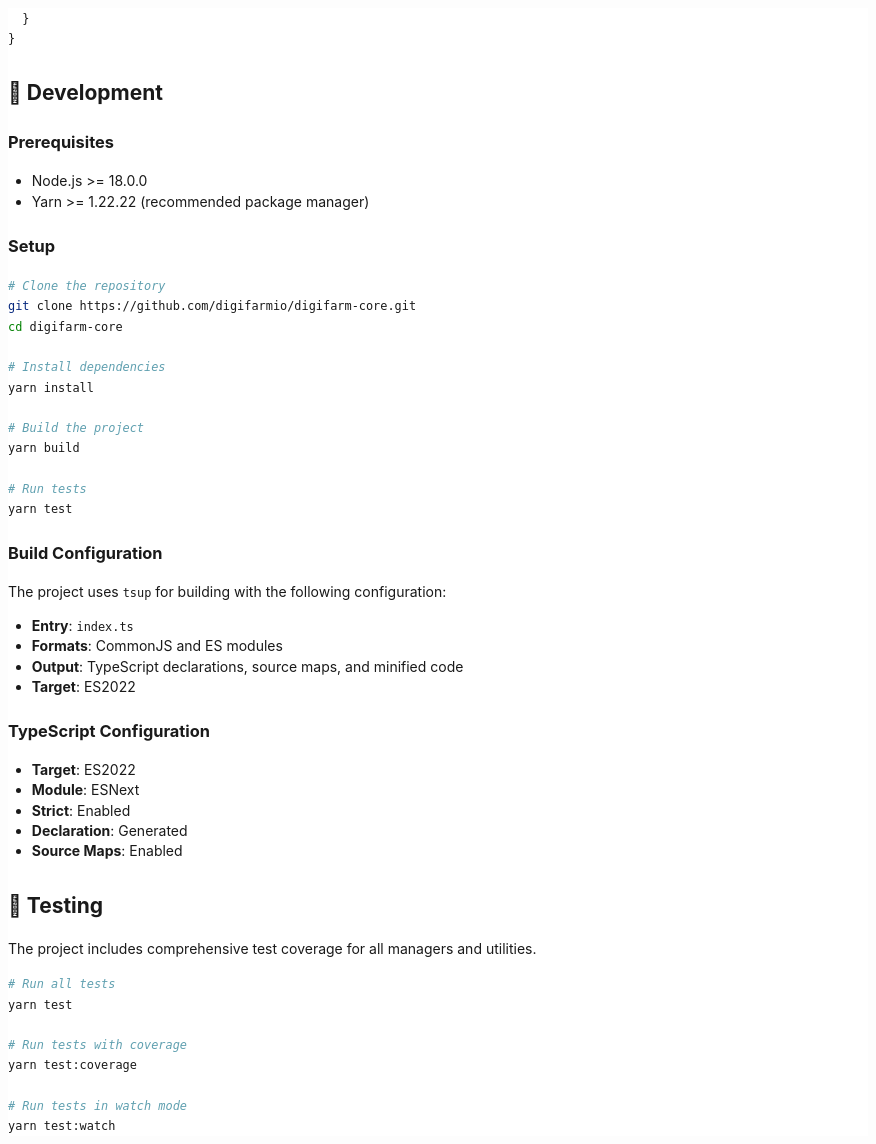 ```typescript
  }
}
```

## 🚀 Development

### Prerequisites

- Node.js >= 18.0.0
- Yarn >= 1.22.22 (recommended package manager)

### Setup


```bash
# Clone the repository
git clone https://github.com/digifarmio/digifarm-core.git
cd digifarm-core

# Install dependencies
yarn install

# Build the project
yarn build

# Run tests
yarn test
```
### Build Configuration

The project uses `tsup` for building with the following configuration:

- **Entry**: `index.ts`
- **Formats**: CommonJS and ES modules
- **Output**: TypeScript declarations, source maps, and minified code
- **Target**: ES2022

### TypeScript Configuration

- **Target**: ES2022
- **Module**: ESNext
- **Strict**: Enabled
- **Declaration**: Generated
- **Source Maps**: Enabled

## 🧪 Testing

The project includes comprehensive test coverage for all managers and utilities.

```bash
# Run all tests
yarn test

# Run tests with coverage
yarn test:coverage

# Run tests in watch mode
yarn test:watch
```
